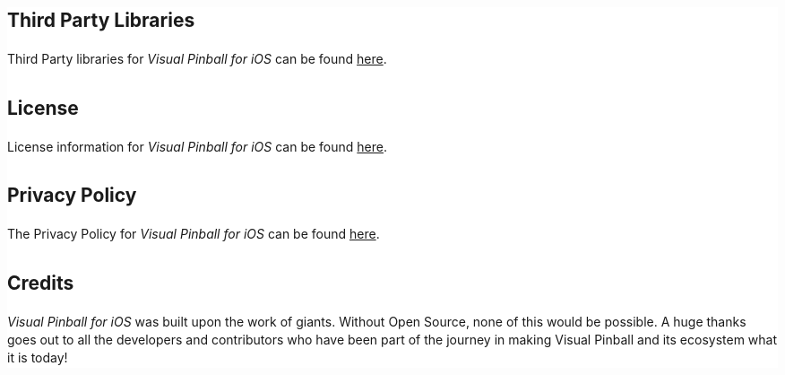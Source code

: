 ## Third Party Libraries

Third Party libraries for *Visual Pinball for iOS* can be found [here](../../../third-party/README.md).

## License

License information for *Visual Pinball for iOS* can be found [here](../../../LICENSE).

## Privacy Policy

The Privacy Policy for *Visual Pinball for iOS* can be found [here](PrivacyPolicy.md).

## Credits

 *Visual Pinball for iOS* was built upon the work of giants. Without Open Source, none of this would be possible. A huge thanks goes out to all the developers and contributors who have been part of the journey in making Visual Pinball and its ecosystem what it is today!